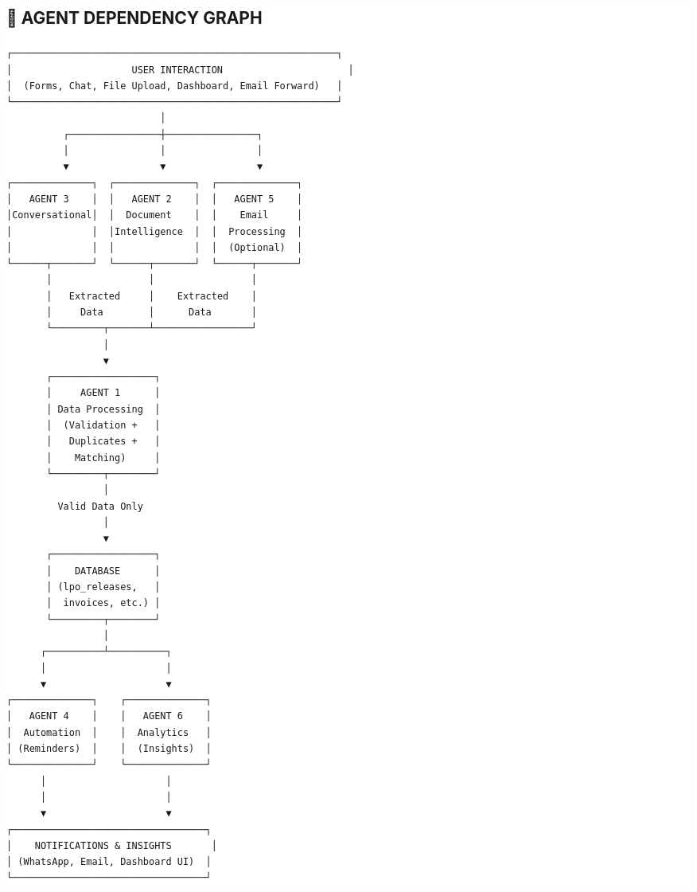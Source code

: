 
## 🔗 AGENT DEPENDENCY GRAPH

```
┌─────────────────────────────────────────────────────────┐
│                     USER INTERACTION                      │
│  (Forms, Chat, File Upload, Dashboard, Email Forward)   │
└─────────────────────────────────────────────────────────┘
                           │
          ┌────────────────┼────────────────┐
          │                │                │
          ▼                ▼                ▼
┌──────────────┐  ┌──────────────┐  ┌──────────────┐
│   AGENT 3    │  │   AGENT 2    │  │   AGENT 5    │
│Conversational│  │  Document    │  │    Email     │
│              │  │Intelligence  │  │  Processing  │
│              │  │              │  │  (Optional)  │
└──────┬───────┘  └──────┬───────┘  └──────┬───────┘
       │                 │                 │
       │   Extracted     │    Extracted    │
       │     Data        │      Data       │
       └─────────┬───────┴─────────────────┘
                 │
                 ▼
       ┌──────────────────┐
       │     AGENT 1      │
       │ Data Processing  │
       │  (Validation +   │
       │   Duplicates +   │
       │    Matching)     │
       └─────────┬────────┘
                 │
         Valid Data Only
                 │
                 ▼
       ┌──────────────────┐
       │    DATABASE      │
       │ (lpo_releases,   │
       │  invoices, etc.) │
       └─────────┬────────┘
                 │
      ┌──────────┴──────────┐
      │                     │
      ▼                     ▼
┌──────────────┐    ┌──────────────┐
│   AGENT 4    │    │   AGENT 6    │
│  Automation  │    │  Analytics   │
│ (Reminders)  │    │  (Insights)  │
└──────────────┘    └──────────────┘
      │                     │
      │                     │
      ▼                     ▼
┌──────────────────────────────────┐
│    NOTIFICATIONS & INSIGHTS       │
│ (WhatsApp, Email, Dashboard UI)  │
└──────────────────────────────────┘
```
